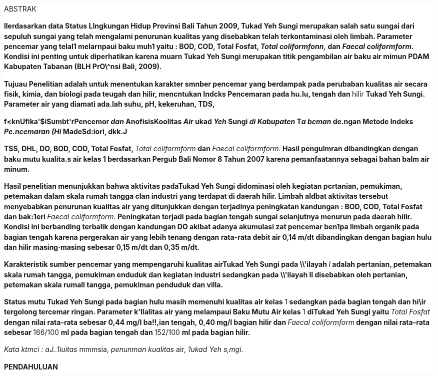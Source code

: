 <p><span class="font23">ABSTRAK</span></p>
<p><span class="font5" style="font-weight:bold;">llerdasarkan data Status Llngkungan Hidup Provinsi Bali Tahun 2009, Tukad Yeh Sungi merupakan salah satu sungai dari sepuluh sungai yang telah mengalami penurunan kualitas yang disebabkan telah terkontaminasi oleh limbah. Parameter pencemar yang telal1 melarnpaui baku muh1 yaitu : BOD, COD, Total Fosfat, </span><span class="font5" style="font-weight:bold;font-style:italic;">Total coliformfonn,</span><span class="font5" style="font-weight:bold;"> dan </span><span class="font5" style="font-weight:bold;font-style:italic;">Faecal coliformform.</span><span class="font5" style="font-weight:bold;"> Kondisi ini penting untuk diperhatikan karena muarn Tukad Yeh Sungi merupakan titik pengambilan air baku air mimun PDAM Kabupaten Tabanan (BLH PrO\^nsi Bali, 2009).</span></p>
<p><span class="font5" style="font-weight:bold;">Tujuau Penelitian adalah untuk menentukan karakter smnber pencemar yang berdampak pada perubaban kualitas air secara fisik, kimia, dan biologi pada teugah dan hilir, mencntukan Indcks Pencemaran pada hu.lu, tengah dan </span><span class="font22">hilir </span><span class="font5" style="font-weight:bold;">Tukad Yeh Sungi. Parameter air yang diamati ada.lah suhu, pH, kekeruhan, TDS,</span></p>
<p><span class="font1" style="font-weight:bold;">f&lt;knUfika'$iSumbt'rPencemor </span><span class="font16" style="font-weight:bold;font-style:italic;">dan</span><span class="font1" style="font-weight:bold;"> AnofisisKoolitas </span><span class="font16" style="font-weight:bold;font-style:italic;">Air</span><span class="font1" style="font-weight:bold;"> ukad </span><span class="font0" style="font-weight:bold;font-style:italic;">Yeh</span><span class="font1" style="font-weight:bold;"> Sungi </span><span class="font0" style="font-weight:bold;font-style:italic;">di Kabupaten</span><span class="font1" style="font-weight:bold;"> T</span><span class="font0" style="font-weight:bold;font-style:italic;">a bcman</span><span class="font1" style="font-weight:bold;"> de.ngan Metode lndeks </span><span class="font0" style="font-weight:bold;font-style:italic;">Pe.ncemaran (Hi</span><span class="font1" style="font-weight:bold;"> MadeSd:iori, dkk.J</span></p>
<p><span class="font5" style="font-weight:bold;">TSS, DHL, DO, BOD, COD, Total Fosfat, </span><span class="font5" style="font-style:italic;">Total coliformform</span><span class="font5" style="font-weight:bold;"> dan </span><span class="font5" style="font-style:italic;">Faecal coliformform.</span><span class="font5" style="font-weight:bold;"> Hasil pengulmran dibandingkan dengan baku mutu kualita.s </span><span class="font6" style="font-weight:bold;">air </span><span class="font5" style="font-weight:bold;">kelas 1 berdasarkan Pergub Bali </span><span class="font6" style="font-weight:bold;">Nomor 8 </span><span class="font5" style="font-weight:bold;">Tahun 2007 karena pemanfaatannya sebagai bahan balm air minum.</span></p>
<p><span class="font5" style="font-weight:bold;">Hasil penelitian menunjukkan bahwa aktivitas padaTukad Yeh Sungi didominasi oleh kegiatan pcrtanian, pemukiman, petemakan dalam skala rumah tangga clan industri yang terdapat di daerah hilir. Limbah aldbat aktivitas tersebut menyebabkan penurunan kualitas air yang ditunjukkan dengan terjadinya peningkatan kandungan : BOD, COD, Total Fosfat dan bak:1eri </span><span class="font5" style="font-style:italic;">Faecal coliformform.</span><span class="font5" style="font-weight:bold;"> Peningkatan terjadi pada bagian tengah sungai selanjutnya menurun pada daerah hilir. Kondisi ini berbanding terbalik dengan kandungan DO akibat adanya akumulasi zat pencemar ben1pa limbah organik pada bagian tengah karena pergerakan air yang lebih tenang dengan rata-rata debit air 0,14 m/dt dibandingkan dengan bagian hulu dan hilir masing·masing sebesar 0,15 m/dt dan 0,35 m/dt.</span></p>
<p><span class="font5" style="font-weight:bold;">Karakteristik sumber pencemar yang mempengaruhi kualitas airTukad Yeh Sungi pada \\'ilayah </span><span class="font22" style="font-style:italic;">I</span><span class="font5" style="font-weight:bold;"> adalah pertanian, petemakan skala rumah tangga, pemukiman enduduk dan kegiatan industri sedangkan pada \\'ilayah lI disebabkan oleh pertanian, petemakan skala rumall tangga, pemukiman penduduk dan villa.</span></p>
<p><span class="font5" style="font-weight:bold;">Status mutu Tukad Yeh Sungi pada bagian hulu masih memenuhi kualitas air kelas </span><span class="font3">1 </span><span class="font5" style="font-weight:bold;">sedangkan pada bagian tengah dan hi\ir tergolong tercemar ringan. Parameter k'llalitas air yang melampaui Baku Mutu Air kelas </span><span class="font3">1 </span><span class="font5" style="font-weight:bold;">diTukad Yeh Sungi yaitu </span><span class="font5" style="font-style:italic;">Total Fosfat</span><span class="font5" style="font-weight:bold;"> dengan nilai rata-rata sebesar 0,44 mg/I ba!!,ian tengah, 0,40 mg/I bagian hilir dan </span><span class="font5" style="font-style:italic;">Faecal coliformform</span><span class="font5" style="font-weight:bold;"> dengan nilai rata-rata sebesar </span><span class="font20">166/100 </span><span class="font5" style="font-weight:bold;">ml pada bagian tengah dan </span><span class="font20">152/100 </span><span class="font5" style="font-weight:bold;">ml pada bagian hilir.</span></p>
<p><span class="font5" style="font-style:italic;">Kata ktmci : aJ..1iuitas</span><span class="font21"> mmmsia, </span><span class="font5" style="font-style:italic;">penunman kualitas</span><span class="font21"> air, </span><span class="font5" style="font-style:italic;">1ukad Yeh s,mgi.</span></p>
<p><span class="font5" style="font-weight:bold;">PENDAHULUAN</span></p>